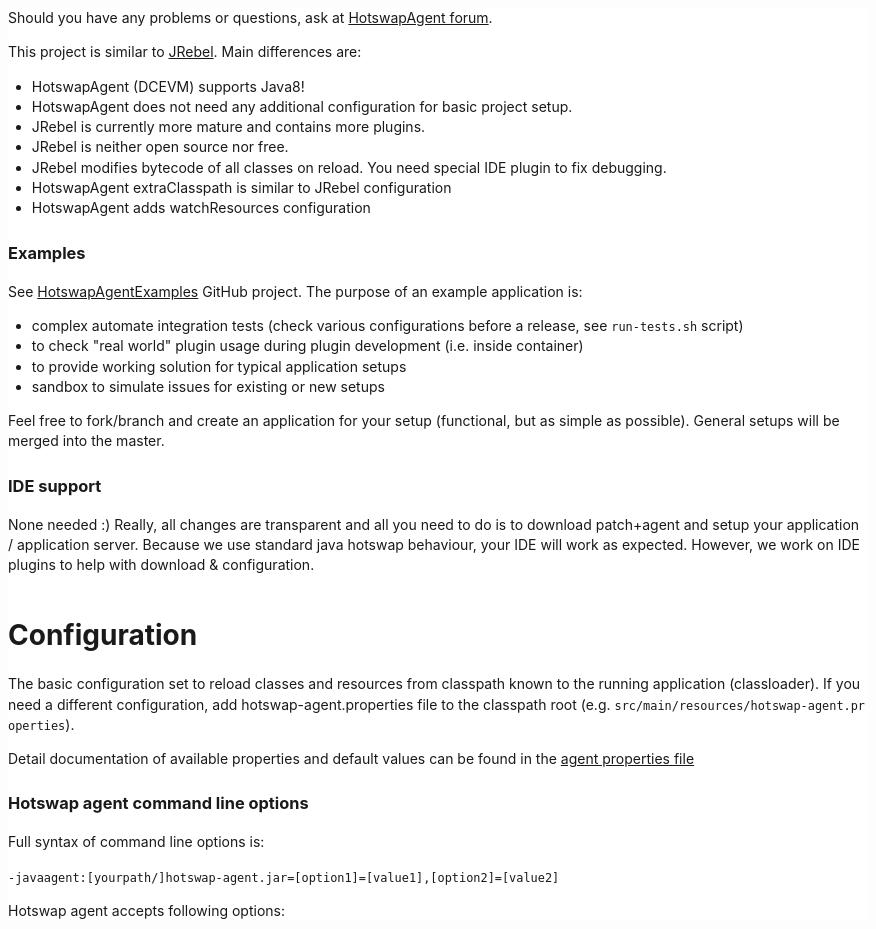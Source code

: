 Should you have any problems or questions, ask at [HotswapAgent forum](https://groups.google.com/forum/#!forum/hotswapagent).

This project is similar to [JRebel](http://zeroturnaround.com/software/jrebel/). Main differences are:

* HotswapAgent (DCEVM) supports Java8!
* HotswapAgent does not need any additional configuration for basic project setup.
* JRebel is currently more mature and contains more plugins.
* JRebel is neither open source nor free.
* JRebel modifies bytecode of all classes on reload. You need special IDE plugin to fix debugging.
* HotswapAgent extraClasspath is similar to JRebel <classpath> configuration
* HotswapAgent adds watchResources configuration

### Examples
See [HotswapAgentExamples](https://github.com/HotswapProjects/HotswapAgentExamples) GitHub project.
The purpose of an example application is:

* complex automate integration tests (check various configurations before a release, see `run-tests.sh` script)
* to check "real world" plugin usage during plugin development (i.e. inside container)
* to provide working solution for typical application setups
* sandbox to simulate issues for existing or new setups

Feel free to fork/branch and create an application for your setup (functional, but as simple as possible).
General setups will be merged into the master.

### IDE support
None needed :) Really, all changes are transparent and all you need to do is to download patch+agent and
setup your application / application server. Because we use standard java hotswap behaviour, your IDE will
work as expected. However, we work on IDE plugins to help with download & configuration.

Configuration
=============
The basic configuration set to reload classes and resources from classpath known to the running application
(classloader). If you need a different configuration, add hotswap-agent.properties file to the classpath root
(e.g. `src/main/resources/hotswap-agent.properties`).

Detail documentation of available properties and default values can be found in the [agent properties file](https://github.com/HotswapProjects/HotswapAgent/blob/master/hotswap-agent-core/src/main/resources/hotswap-agent.properties)

### Hotswap agent command line options
Full syntax of command line options is:

    -javaagent:[yourpath/]hotswap-agent.jar=[option1]=[value1],[option2]=[value2]

Hotswap agent accepts following options:
